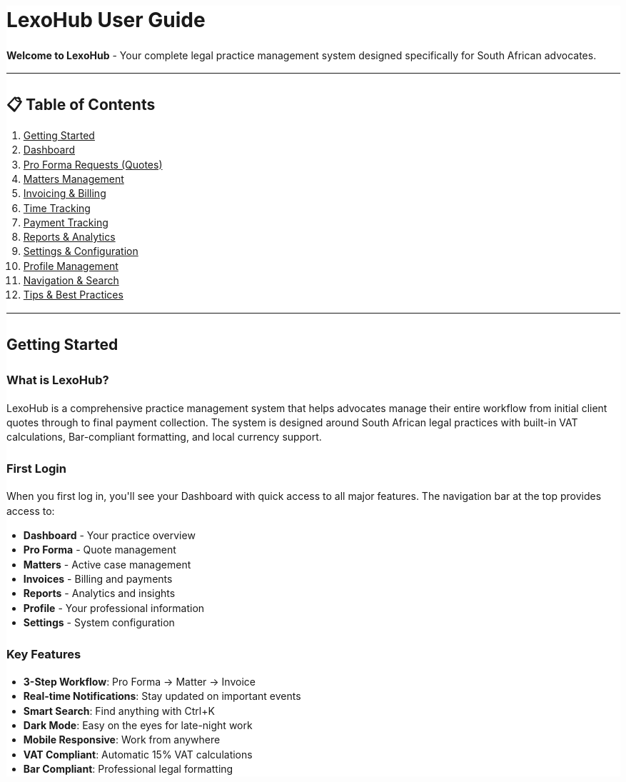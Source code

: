 # LexoHub User Guide

**Welcome to LexoHub** - Your complete legal practice management system designed specifically for South African advocates.

---

## 📋 Table of Contents

1. [Getting Started](#getting-started)
2. [Dashboard](#dashboard)
3. [Pro Forma Requests (Quotes)](#pro-forma-requests-quotes)
4. [Matters Management](#matters-management)
5. [Invoicing & Billing](#invoicing--billing)
6. [Time Tracking](#time-tracking)
7. [Payment Tracking](#payment-tracking)
8. [Reports & Analytics](#reports--analytics)
9. [Settings & Configuration](#settings--configuration)
10. [Profile Management](#profile-management)
11. [Navigation & Search](#navigation--search)
12. [Tips & Best Practices](#tips--best-practices)

---

## Getting Started

### What is LexoHub?

LexoHub is a comprehensive practice management system that helps advocates manage their entire workflow from initial client quotes through to final payment collection. The system is designed around South African legal practices with built-in VAT calculations, Bar-compliant formatting, and local currency support.

### First Login

When you first log in, you'll see your Dashboard with quick access to all major features. The navigation bar at the top provides access to:
- **Dashboard** - Your practice overview
- **Pro Forma** - Quote management
- **Matters** - Active case management
- **Invoices** - Billing and payments
- **Reports** - Analytics and insights
- **Profile** - Your professional information
- **Settings** - System configuration

### Key Features

- **3-Step Workflow**: Pro Forma → Matter → Invoice
- **Real-time Notifications**: Stay updated on important events
- **Smart Search**: Find anything with Ctrl+K
- **Dark Mode**: Easy on the eyes for late-night work
- **Mobile Responsive**: Work from anywhere
- **VAT Compliant**: Automatic 15% VAT calculations
- **Bar Compliant**: Professional legal formatting
